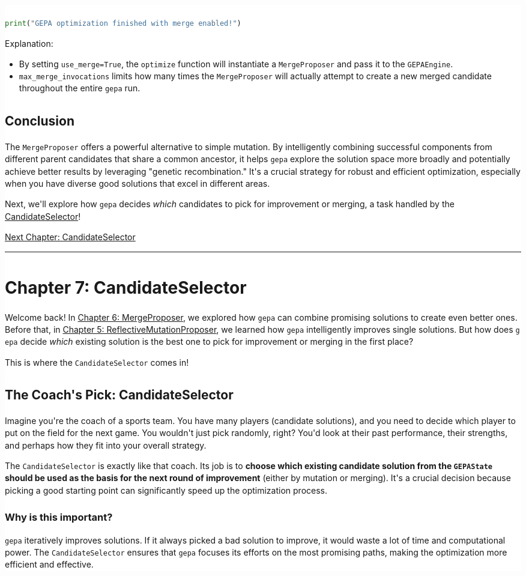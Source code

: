```python

print("GEPA optimization finished with merge enabled!")
```
Explanation:
- By setting `use_merge=True`, the `optimize` function will instantiate a `MergeProposer` and pass it to the `GEPAEngine`.
- `max_merge_invocations` limits how many times the `MergeProposer` will actually attempt to create a new merged candidate throughout the entire `gepa` run.

## Conclusion

The `MergeProposer` offers a powerful alternative to simple mutation. By intelligently combining successful components from different parent candidates that share a common ancestor, it helps `gepa` explore the solution space more broadly and potentially achieve better results by leveraging "genetic recombination." It's a crucial strategy for robust and efficient optimization, especially when you have diverse good solutions that excel in different areas.

Next, we'll explore how `gepa` decides *which* candidates to pick for improvement or merging, a task handled by the [CandidateSelector](07_candidateselctor_.md)!

[Next Chapter: CandidateSelector](07_candidateselector_.md)

---

# Chapter 7: CandidateSelector

Welcome back! In [Chapter 6: MergeProposer](06_mergeproposer_.md), we explored how `gepa` can combine promising solutions to create even better ones. Before that, in [Chapter 5: ReflectiveMutationProposer](05_reflectivemutationproposer_.md), we learned how `gepa` intelligently improves single solutions. But how does `gepa` decide *which* existing solution is the best one to pick for improvement or merging in the first place?

This is where the `CandidateSelector` comes in!

## The Coach's Pick: CandidateSelector

Imagine you're the coach of a sports team. You have many players (candidate solutions), and you need to decide which player to put on the field for the next game. You wouldn't just pick randomly, right? You'd look at their past performance, their strengths, and perhaps how they fit into your overall strategy.

The `CandidateSelector` is exactly like that coach. Its job is to **choose which existing candidate solution from the `GEPAState` should be used as the basis for the next round of improvement** (either by mutation or merging). It's a crucial decision because picking a good starting point can significantly speed up the optimization process.

### Why is this important?

`gepa` iteratively improves solutions. If it always picked a bad solution to improve, it would waste a lot of time and computational power. The `CandidateSelector` ensures that `gepa` focuses its efforts on the most promising paths, making the optimization more efficient and effective.
